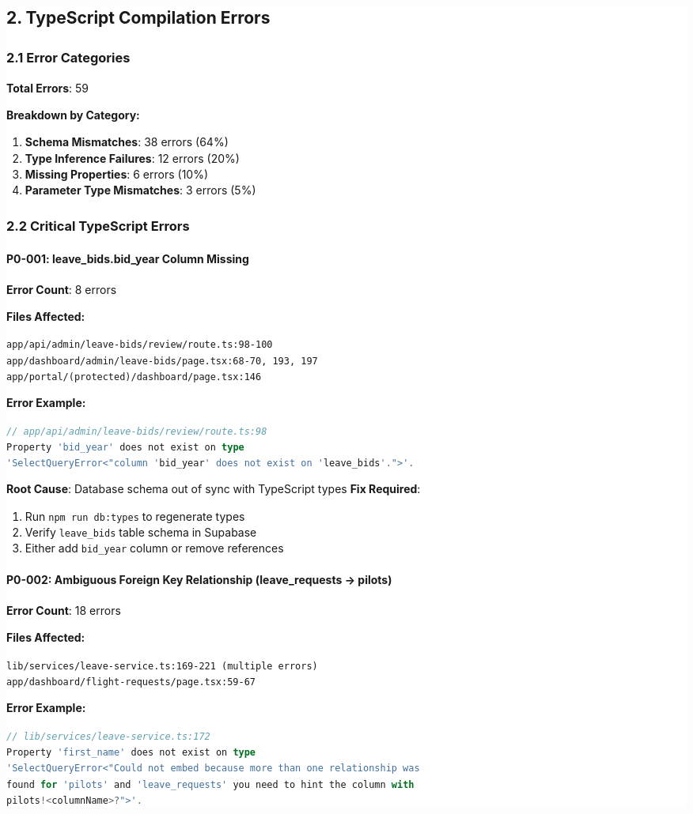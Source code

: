 
## 2. TypeScript Compilation Errors

### 2.1 Error Categories

**Total Errors**: 59

**Breakdown by Category:**
1. **Schema Mismatches**: 38 errors (64%)
2. **Type Inference Failures**: 12 errors (20%)
3. **Missing Properties**: 6 errors (10%)
4. **Parameter Type Mismatches**: 3 errors (5%)

### 2.2 Critical TypeScript Errors

#### **P0-001: leave_bids.bid_year Column Missing**

**Error Count**: 8 errors

**Files Affected:**
```
app/api/admin/leave-bids/review/route.ts:98-100
app/dashboard/admin/leave-bids/page.tsx:68-70, 193, 197
app/portal/(protected)/dashboard/page.tsx:146
```

**Error Example:**
```typescript
// app/api/admin/leave-bids/review/route.ts:98
Property 'bid_year' does not exist on type
'SelectQueryError<"column 'bid_year' does not exist on 'leave_bids'.">'.
```

**Root Cause**: Database schema out of sync with TypeScript types
**Fix Required**:
1. Run `npm run db:types` to regenerate types
2. Verify `leave_bids` table schema in Supabase
3. Either add `bid_year` column or remove references

#### **P0-002: Ambiguous Foreign Key Relationship (leave_requests → pilots)**

**Error Count**: 18 errors

**Files Affected:**
```
lib/services/leave-service.ts:169-221 (multiple errors)
app/dashboard/flight-requests/page.tsx:59-67
```

**Error Example:**
```typescript
// lib/services/leave-service.ts:172
Property 'first_name' does not exist on type
'SelectQueryError<"Could not embed because more than one relationship was
found for 'pilots' and 'leave_requests' you need to hint the column with
pilots!<columnName>?">'.
```
